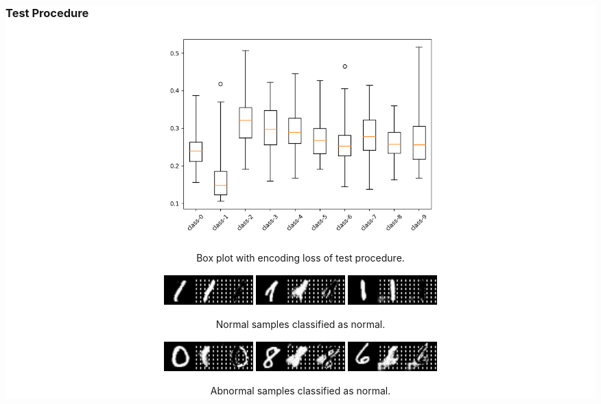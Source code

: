 </div>

### Test Procedure
<div align="center">
  <img src="./figures/test-box.png" width="400">
  <p>Box plot with encoding loss of test procedure.</p>
</div>

<div align="center">
  <p>
    <img src="./figures/in_in01.png" width="130">
    <img src="./figures/in_in02.png" width="130">
    <img src="./figures/in_in03.png" width="130">
  </p>
  <p>Normal samples classified as normal.</p>

  <p>
    <img src="./figures/in_out01.png" width="130">
    <img src="./figures/in_out02.png" width="130">
    <img src="./figures/in_out03.png" width="130">
  </p>
  <p>Abnormal samples classified as normal.</p>
